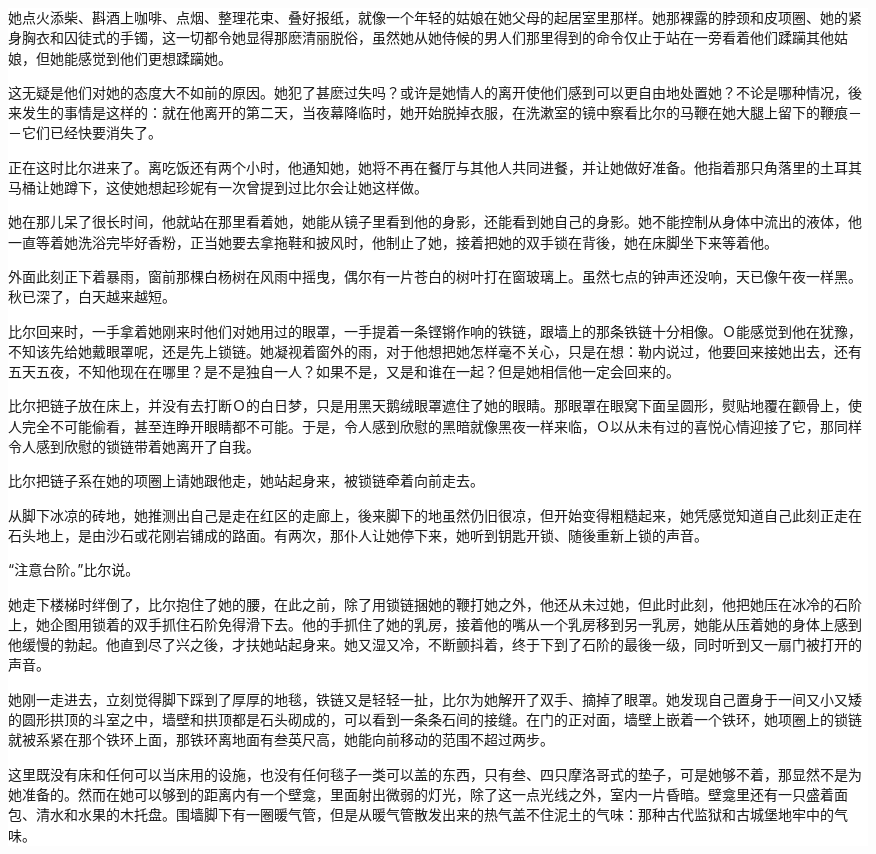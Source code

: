 她点火添柴、斟酒上咖啡、点烟、整理花束、叠好报纸，就像一个年轻的姑娘在她父母的起居室里那样。她那裸露的脖颈和皮项圈、她的紧身胸衣和囚徒式的手镯，这一切都令她显得那麽清丽脱俗，虽然她从她侍候的男人们那里得到的命令仅止于站在一旁看着他们蹂躏其他姑娘，但她能感觉到他们更想蹂躏她。

这无疑是他们对她的态度大不如前的原因。她犯了甚麽过失吗？或许是她情人的离开使他们感到可以更自由地处置她？不论是哪种情况，後来发生的事情是这样的：就在他离开的第二天，当夜幕降临时，她开始脱掉衣服，在洗漱室的镜中察看比尔的马鞭在她大腿上留下的鞭痕－－它们已经快要消失了。

正在这时比尔进来了。离吃饭还有两个小时，他通知她，她将不再在餐厅与其他人共同进餐，并让她做好准备。他指着那只角落里的土耳其马桶让她蹲下，这使她想起珍妮有一次曾提到过比尔会让她这样做。

她在那儿呆了很长时间，他就站在那里看着她，她能从镜子里看到他的身影，还能看到她自己的身影。她不能控制从身体中流出的液体，他一直等着她洗浴完毕好香粉，正当她要去拿拖鞋和披风时，他制止了她，接着把她的双手锁在背後，她在床脚坐下来等着他。

外面此刻正下着暴雨，窗前那棵白杨树在风雨中摇曳，偶尔有一片苍白的树叶打在窗玻璃上。虽然七点的钟声还没响，天已像午夜一样黑。秋已深了，白天越来越短。

比尔回来时，一手拿着她刚来时他们对她用过的眼罩，一手提着一条铿锵作响的铁链，跟墙上的那条铁链十分相像。Ｏ能感觉到他在犹豫，不知该先给她戴眼罩呢，还是先上锁链。她凝视着窗外的雨，对于他想把她怎样毫不关心，只是在想：勒内说过，他要回来接她出去，还有五天五夜，不知他现在在哪里？是不是独自一人？如果不是，又是和谁在一起？但是她相信他一定会回来的。

比尔把链子放在床上，并没有去打断Ｏ的白日梦，只是用黑天鹅绒眼罩遮住了她的眼睛。那眼罩在眼窝下面呈圆形，熨贴地覆在颧骨上，使人完全不可能偷看，甚至连睁开眼睛都不可能。于是，令人感到欣慰的黑暗就像黑夜一样来临，Ｏ以从未有过的喜悦心情迎接了它，那同样令人感到欣慰的锁链带着她离开了自我。

比尔把链子系在她的项圈上请她跟他走，她站起身来，被锁链牵着向前走去。

从脚下冰凉的砖地，她推测出自己是走在红区的走廊上，後来脚下的地虽然仍旧很凉，但开始变得粗糙起来，她凭感觉知道自己此刻正走在石头地上，是由沙石或花刚岩铺成的路面。有两次，那仆人让她停下来，她听到钥匙开锁、随後重新上锁的声音。

“注意台阶。”比尔说。

她走下楼梯时绊倒了，比尔抱住了她的腰，在此之前，除了用锁链捆她的鞭打她之外，他还从未过她，但此时此刻，他把她压在冰冷的石阶上，她企图用锁着的双手抓住石阶免得滑下去。他的手抓住了她的乳房，接着他的嘴从一个乳房移到另一乳房，她能从压着她的身体上感到他缓慢的勃起。他直到尽了兴之後，才扶她站起身来。她又湿又冷，不断颤抖着，终于下到了石阶的最後一级，同时听到又一扇门被打开的声音。

她刚一走进去，立刻觉得脚下踩到了厚厚的地毯，铁链又是轻轻一扯，比尔为她解开了双手、摘掉了眼罩。她发现自己置身于一间又小又矮的圆形拱顶的斗室之中，墙壁和拱顶都是石头砌成的，可以看到一条条石间的接缝。在门的正对面，墙壁上嵌着一个铁环，她项圈上的锁链就被系紧在那个铁环上面，那铁环离地面有叁英尺高，她能向前移动的范围不超过两步。

这里既没有床和任何可以当床用的设施，也没有任何毯子一类可以盖的东西，只有叁、四只摩洛哥式的垫子，可是她够不着，那显然不是为她准备的。然而在她可以够到的距离内有一个壁龛，里面射出微弱的灯光，除了这一点光线之外，室内一片昏暗。壁龛里还有一只盛着面包、清水和水果的木托盘。围墙脚下有一圈暖气管，但是从暖气管散发出来的热气盖不住泥土的气味：那种古代监狱和古城堡地牢中的气味。